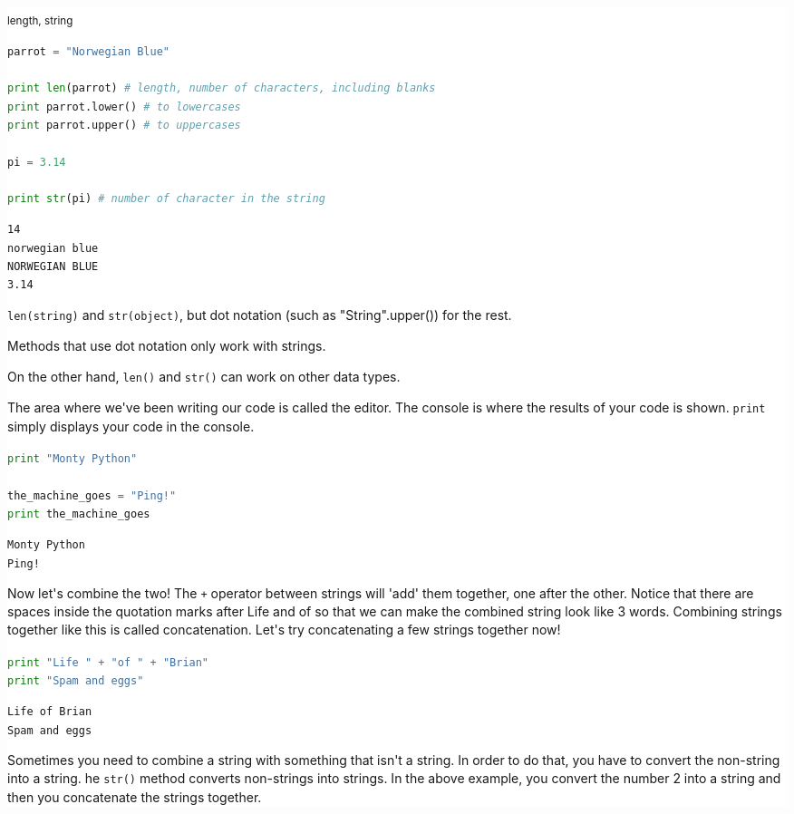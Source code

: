 <sub>length, string</sub>


```python
parrot = "Norwegian Blue"

print len(parrot) # length, number of characters, including blanks
print parrot.lower() # to lowercases
print parrot.upper() # to uppercases

pi = 3.14

print str(pi) # number of character in the string
```

    14
    norwegian blue
    NORWEGIAN BLUE
    3.14
    

`len(string)` and `str(object)`, but dot notation (such as "String".upper()) for the rest.

Methods that use dot notation only work with strings.

On the other hand, `len()` and `str()` can work on other data types.

The area where we've been writing our code is called the editor. The console is where the results of your code is shown. `print` simply displays your code in the console.


```python
print "Monty Python"

the_machine_goes = "Ping!"
print the_machine_goes
```

    Monty Python
    Ping!
    

Now let's combine the two! The `+` operator between strings will 'add' them together, one after the other. Notice that there are spaces inside the quotation marks after Life and of so that we can make the combined string look like 3 words. Combining strings together like this is called concatenation. Let's try concatenating a few strings together now!


```python
print "Life " + "of " + "Brian"
print "Spam and eggs"
```

    Life of Brian
    Spam and eggs
    

Sometimes you need to combine a string with something that isn't a string. In order to do that, you have to convert the non-string into a string. he `str()` method converts non-strings into strings. In the above example, you convert the number 2 into a string and then you concatenate the strings together.
